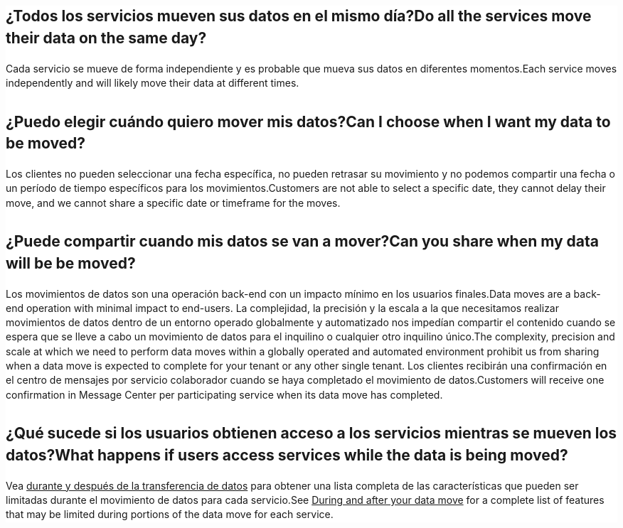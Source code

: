  ## <a name="do-all-the-services-move-their-data-on-the-same-day"></a><span data-ttu-id="5dd0b-152">¿Todos los servicios mueven sus datos en el mismo día?</span><span class="sxs-lookup"><span data-stu-id="5dd0b-152">Do all the services move their data on the same day?</span></span>
 
<span data-ttu-id="5dd0b-153">Cada servicio se mueve de forma independiente y es probable que mueva sus datos en diferentes momentos.</span><span class="sxs-lookup"><span data-stu-id="5dd0b-153">Each service moves independently and will likely move their data at different times.</span></span>
  
 ## <a name="can-i-choose-when-i-want-my-data-to-be-moved"></a><span data-ttu-id="5dd0b-154">¿Puedo elegir cuándo quiero mover mis datos?</span><span class="sxs-lookup"><span data-stu-id="5dd0b-154">Can I choose when I want my data to be moved?</span></span>
 
<span data-ttu-id="5dd0b-155">Los clientes no pueden seleccionar una fecha específica, no pueden retrasar su movimiento y no podemos compartir una fecha o un período de tiempo específicos para los movimientos.</span><span class="sxs-lookup"><span data-stu-id="5dd0b-155">Customers are not able to select a specific date, they cannot delay their move, and we cannot share a specific date or timeframe for the moves.</span></span>
  
 ## <a name="can-you-share-when-my-data-will-be-be-moved"></a><span data-ttu-id="5dd0b-156">¿Puede compartir cuando mis datos se van a mover?</span><span class="sxs-lookup"><span data-stu-id="5dd0b-156">Can you share when my data will be be moved?</span></span>
  
<span data-ttu-id="5dd0b-157">Los movimientos de datos son una operación back-end con un impacto mínimo en los usuarios finales.</span><span class="sxs-lookup"><span data-stu-id="5dd0b-157">Data moves are a back-end operation with minimal impact to end-users.</span></span> <span data-ttu-id="5dd0b-158">La complejidad, la precisión y la escala a la que necesitamos realizar movimientos de datos dentro de un entorno operado globalmente y automatizado nos impedían compartir el contenido cuando se espera que se lleve a cabo un movimiento de datos para el inquilino o cualquier otro inquilino único.</span><span class="sxs-lookup"><span data-stu-id="5dd0b-158">The complexity, precision and scale at which we need to perform data moves within a globally operated and automated environment prohibit us from sharing when a data move is expected to complete for your tenant or any other single tenant.</span></span> <span data-ttu-id="5dd0b-159">Los clientes recibirán una confirmación en el centro de mensajes por servicio colaborador cuando se haya completado el movimiento de datos.</span><span class="sxs-lookup"><span data-stu-id="5dd0b-159">Customers will receive one confirmation in Message Center per participating service when its data move has completed.</span></span> 
  
 ## <a name="what-happens-if-users-access-services-while-the-data-is-being-moved"></a><span data-ttu-id="5dd0b-160">¿Qué sucede si los usuarios obtienen acceso a los servicios mientras se mueven los datos?</span><span class="sxs-lookup"><span data-stu-id="5dd0b-160">What happens if users access services while the data is being moved?</span></span>

<span data-ttu-id="5dd0b-161">Vea [durante y después de la transferencia de datos](during-and-after-your-data-move.md) para obtener una lista completa de las características que pueden ser limitadas durante el movimiento de datos para cada servicio.</span><span class="sxs-lookup"><span data-stu-id="5dd0b-161">See [During and after your data move](during-and-after-your-data-move.md) for a complete list of features that may be limited during portions of the data move for each service.</span></span> 
  